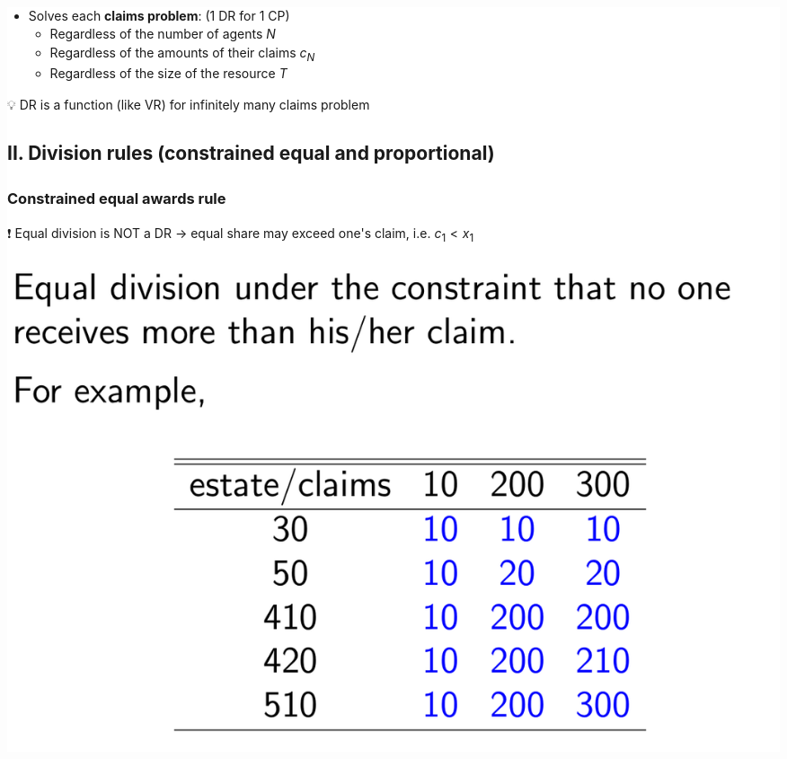 - Solves each **claims problem**: (1 DR for 1 CP)
    - Regardless of the number of agents $N$
    - Regardless of the amounts of their claims $c_N$
    - Regardless of the size of the resource $T$

<aside>
💡 DR is a function (like VR) for infinitely many claims problem

</aside>

## II. Division rules (constrained equal and proportional)

### Constrained equal awards rule

❗ Equal division is NOT a DR → equal share may exceed one's claim, i.e. $c_1<x_1$

![Untitled](03%20Taxatio%20abb7b/Untitled.png)
